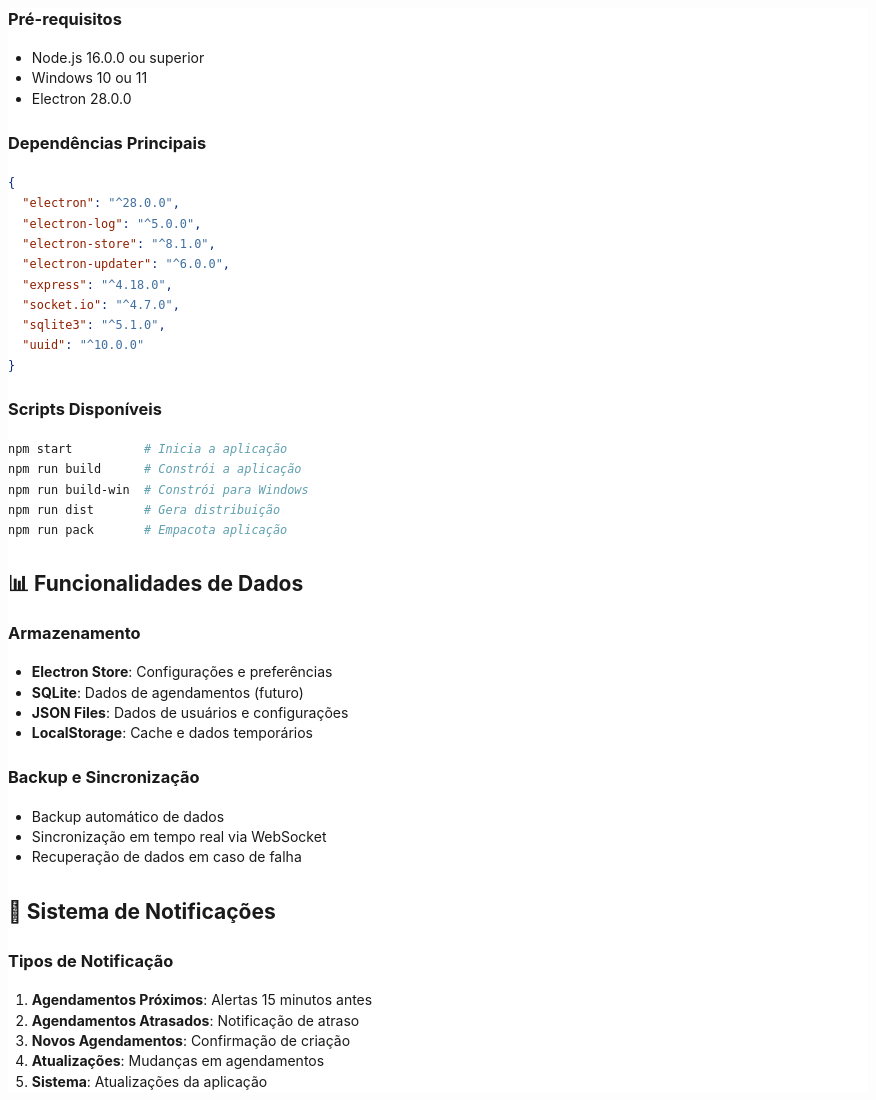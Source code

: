 ### Pré-requisitos

- Node.js 16.0.0 ou superior
- Windows 10 ou 11
- Electron 28.0.0

### Dependências Principais

```json
{
  "electron": "^28.0.0",
  "electron-log": "^5.0.0",
  "electron-store": "^8.1.0",
  "electron-updater": "^6.0.0",
  "express": "^4.18.0",
  "socket.io": "^4.7.0",
  "sqlite3": "^5.1.0",
  "uuid": "^10.0.0"
}
```

### Scripts Disponíveis

```bash
npm start          # Inicia a aplicação
npm run build      # Constrói a aplicação
npm run build-win  # Constrói para Windows
npm run dist       # Gera distribuição
npm run pack       # Empacota aplicação
```

## 📊 Funcionalidades de Dados

### Armazenamento

- **Electron Store**: Configurações e preferências
- **SQLite**: Dados de agendamentos (futuro)
- **JSON Files**: Dados de usuários e configurações
- **LocalStorage**: Cache e dados temporários

### Backup e Sincronização

- Backup automático de dados
- Sincronização em tempo real via WebSocket
- Recuperação de dados em caso de falha

## 🔔 Sistema de Notificações

### Tipos de Notificação

1. **Agendamentos Próximos**: Alertas 15 minutos antes
2. **Agendamentos Atrasados**: Notificação de atraso
3. **Novos Agendamentos**: Confirmação de criação
4. **Atualizações**: Mudanças em agendamentos
5. **Sistema**: Atualizações da aplicação
